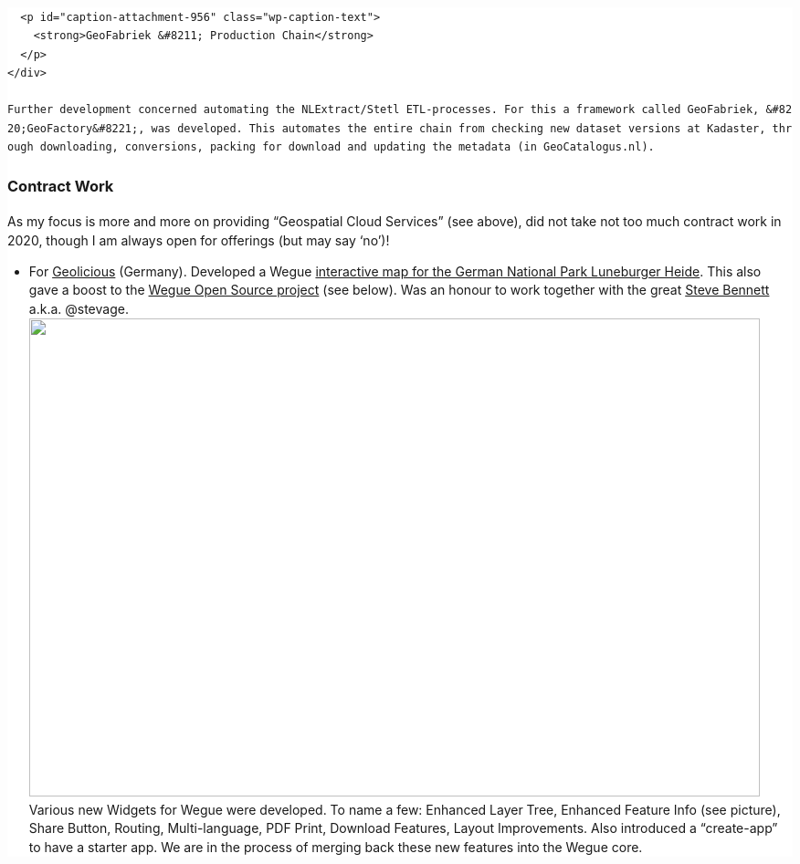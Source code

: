       <p id="caption-attachment-956" class="wp-caption-text">
        <strong>GeoFabriek &#8211; Production Chain</strong>
      </p>
    </div>

    Further development concerned automating the NLExtract/Stetl ETL-processes. For this a framework called GeoFabriek, &#8220;GeoFactory&#8221;, was developed. This automates the entire chain from checking new dataset versions at Kadaster, through downloading, conversions, packing for download and updating the metadata (in GeoCatalogus.nl).

### Contract Work

As my focus is more and more on providing &#8220;Geospatial Cloud Services&#8221; (see above), did not take not too much contract work in 2020, though I am always open for offerings (but may say &#8216;no&#8217;)!

  * For <a href="https://www.geolicious.de/" target="_blank" rel="noopener">Geolicious</a> (Germany). Developed a Wegue <a href="https://map.naturpark-lueneburger-heide.de/" target="_blank" rel="noopener">interactive map for the German National Park Luneburger Heide</a>. This also gave a boost to the <a href="https://github.com/meggsimum/wegue" target="_blank" rel="noopener">Wegue Open Source project</a> (see below). Was an honour to work together with the great <a href="https://github.com/stevage" target="_blank" rel="noopener">Steve Bennett</a> a.k.a. @stevage.
    [<img loading="lazy" class="aligncenter size-full wp-image-971" src="../uploads/2021/01/screenshot-1.png" alt="" width="800" height="524" srcset="https://justobjects.nl/wp-content/uploads/2021/01/screenshot-1.png 800w, https://justobjects.nl/wp-content/uploads/2021/01/screenshot-1-300x197.png 300w, https://justobjects.nl/wp-content/uploads/2021/01/screenshot-1-768x503.png 768w, https://justobjects.nl/wp-content/uploads/2021/01/screenshot-1-150x98.png 150w" sizes="(max-width: 800px) 100vw, 800px" />][9]  
    Various new Widgets for Wegue were developed. To name a few: Enhanced Layer Tree, Enhanced Feature Info (see picture), Share Button, Routing, Multi-language, PDF Print, Download Features, Layout Improvements. Also introduced a &#8220;create-app&#8221; to have a starter app. We are in the process of merging back these new features into the Wegue core.


 [1]: https://osgeo.nl/
 [2]: https://www.osgeo.org/
 [3]: https://tv.osgeo.nl
 [4]: https://www.youtube.com/playlist?list=PLJMEnRQpAfZqCkhGh3lb3KUnXssK7Sk6C
 [5]: https://www.map5.nl/
 [6]: https://geoqos.com/
 [7]: https://geohealthcheck.org/
 [8]: https://geotoko.nl
 [9]: https://map.naturpark-lueneburger-heide.de/
 [10]: https://github.com/justb4/
 [11]: https://www.stetl.org/
 [12]: https://geohealthcheck.org
 [13]: https://pygeoapi.io/
 [14]: https://demo.pygeoapi.io/
 [15]: https://github.com/geopython/demo.pygeoapi.io
 [16]: https://nlextract.nl/
 [17]: https://github.com/meggsimum/wegue
 [18]: https://vuejs.org/
 [19]: https://github.com/chrismayer
 [20]: https://heron-mc.org/
 [21]: https://www.geoext.org/
 [22]: https://wegue.heron-mc.org/
 [23]: https://mapproxy.org
 [24]: https://hub.docker.com/u/justb4
 [25]: https://github.com/justb4/docker-awstats
 [26]: https://docs.traefik.io/
 [27]: https://github.com/justb4/docker-jmeter
 [28]: https://jmeter.apache.org/
 [29]: https://github.com/justb4/docker-mapfish-print
 [30]: https://github.com/justb4/docker-mapfish-print2
 [31]: https://kadviewer.map5.nl/
 [32]: https://github.com/justb4/docker-rclone
 [33]: https://github.com/justb4/docker-pgbackup
 [34]: https://osgeo.nl
 [35]: https://vuejs.amsterdam/
 [36]: http://2020.geopython.net/
 [37]: https://www.slideshare.net/justb4/
 [38]: https://obsproject.com/
 [39]: https://www.learnwithjason.dev/
 [40]: https://streamyard.com
 [41]: https://gohugo.io/
 [42]: https://www.youtube.com/channel/UCvSAN6ur4RoGUqxtvmgsb8g
 [43]: https://www.youtube.com/watch?v=UViczA8pvJs
 [44]: https://www.youtube.com/watch?v=8qSTPE8Gkoc
 [45]: https://www.youtube.com/watch?v=zXIfCLbuVlI
 [46]: https://www.youtube.com/watch?v=3l_a5Up8Rgc
 [47]: https://www.youtube.com/watch?v=lkfVQcp3bpI
 [48]: https://www.youtube.com/watch?v=rl4-tPbfxOE
 [49]: https://www.youtube.com/watch?v=HTgdEN3nb24
 [50]: https://www.ansible.com/